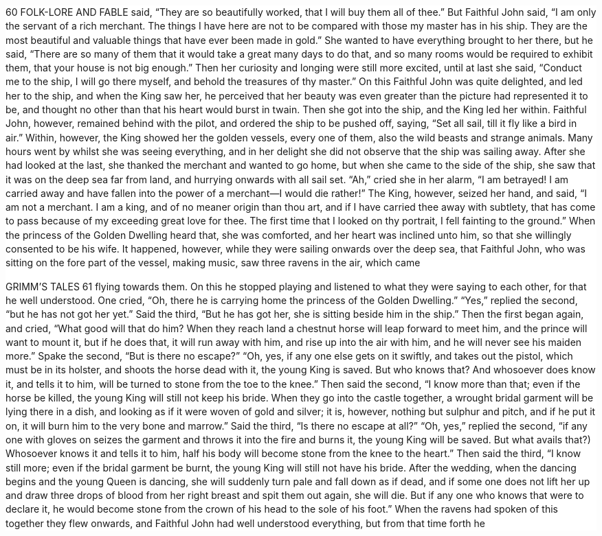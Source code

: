 60 FOLK-LORE AND FABLE said, “They are so beautifully worked, that I will buy them all of thee.” But Faithful John said, “I am only the servant of a rich merchant. The things I have here are not to be compared with those my master has in his ship. They are the most beautiful and valuable things that have ever been made in gold.” She wanted to have everything brought to her there, but he said, “There are so many of them that it would take a great many days to do that, and so many rooms would be required to exhibit them, that your house is not big enough.” Then her curiosity and longing were still more excited, until at last she said, “Conduct me to the ship, I will go there myself, and behold the treasures of thy master.” On this Faithful John was quite delighted, and led her to the ship, and when the King saw her, he perceived that her beauty was even greater than the picture had represented it to be, and thought no other than that his heart would burst in twain. Then she got into the ship, and the King led her within. Faithful John, however, remained behind with the pilot, and ordered the ship to be pushed off, saying, “Set all sail, till it fly like a bird in air.” Within, however, the King showed her the golden vessels, every one of them, also the wild beasts and strange animals. Many hours went by whilst she was seeing everything, and in her delight she did not observe that the ship was sailing away. After she had looked at the last, she thanked the merchant and wanted to go home, but when she came to the side of the ship, she saw that it was on the deep sea far from land, and hurrying onwards with all sail set. “Ah,” cried she in her alarm, “I am betrayed! I am carried away and have fallen into the power of a merchant—I would die rather!” The King, however, seized her hand, and said, “I am not a merchant. I am a king, and of no meaner origin than thou art, and if I have carried thee away with subtlety, that has come to pass because of my exceeding great love for thee. The first time that I looked on thy portrait, I fell fainting to the ground.” When the princess of the Golden Dwelling heard that, she was comforted, and her heart was inclined unto him, so that she willingly consented to be his wife. It happened, however, while they were sailing onwards over the deep sea, that Faithful John, who was sitting on the fore part of the vessel, making music, saw three ravens in the air, which came

GRIMM’S TALES 61 flying towards them. On this he stopped playing and listened to what they were saying to each other, for that he well understood. One cried, “Oh, there he is carrying home the princess of the Golden Dwelling.” “Yes,” replied the second, “but he has not got her yet.” Said the third, “But he has got her, she is sitting beside him in the ship.” Then the first began again, and cried, “What good will that do him? When they reach land a chestnut horse will leap forward to meet him, and the prince will want to mount it, but if he does that, it will run away with him, and rise up into the air with him, and he will never see his maiden more.” Spake the second, “But is there no escape?” “Oh, yes, if any one else gets on it swiftly, and takes out the pistol, which must be in its holster, and shoots the horse dead with it, the young King is saved. But who knows that? And whosoever does know it, and tells it to him, will be turned to stone from the toe to the knee.” Then said the second, “I know more than that; even if the horse be killed, the young King will still not keep his bride. When they go into the castle together, a wrought bridal garment will be lying there in a dish, and looking as if it were woven of gold and silver; it is, however, nothing but sulphur and pitch, and if he put it on, it will burn him to the very bone and marrow.” Said the third, “Is there no escape at all?” “Oh, yes,” replied the second, “if any one with gloves on seizes the garment and throws it into the fire and burns it, the young King will be saved. But what avails that?) Whosoever knows it and tells it to him, half his body will become stone from the knee to the heart.” Then said the third, “I know still more; even if the bridal garment be burnt, the young King will still not have his bride. After the wedding, when the dancing begins and the young Queen is dancing, she will suddenly turn pale and fall down as if dead, and if some one does not lift her up and draw three drops of blood from her right breast and spit them out again, she will die. But if any one who knows that were to declare it, he would become stone from the crown of his head to the sole of his foot.” When the ravens had spoken of this together they flew onwards, and Faithful John had well understood everything, but from that time forth he
